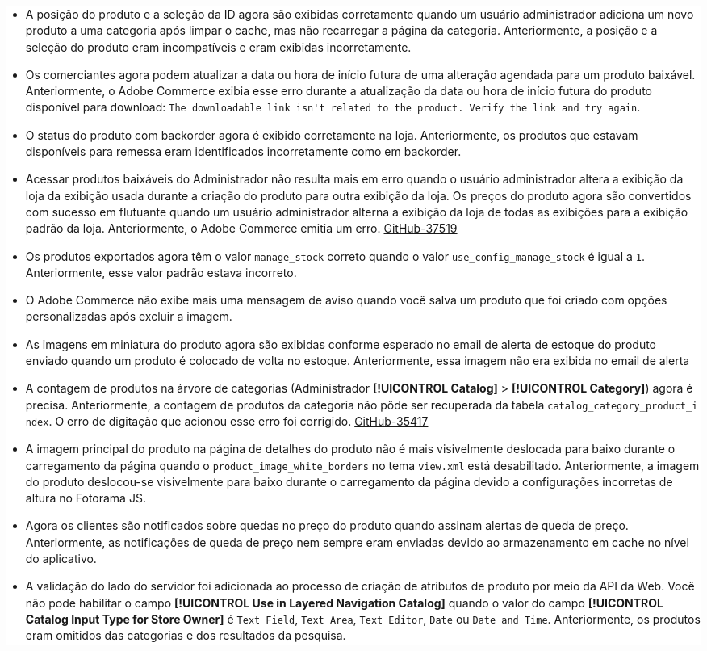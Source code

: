 
* A posição do produto e a seleção da ID agora são exibidas corretamente quando um usuário administrador adiciona um novo produto a uma categoria após limpar o cache, mas não recarregar a página da categoria. Anteriormente, a posição e a seleção do produto eram incompatíveis e eram exibidas incorretamente.



* Os comerciantes agora podem atualizar a data ou hora de início futura de uma alteração agendada para um produto baixável. Anteriormente, o Adobe Commerce exibia esse erro durante a atualização da data ou hora de início futura do produto disponível para download: `The downloadable link isn't related to the product. Verify the link and try again`.



* O status do produto com backorder agora é exibido corretamente na loja. Anteriormente, os produtos que estavam disponíveis para remessa eram identificados incorretamente como em backorder.



* Acessar produtos baixáveis do Administrador não resulta mais em erro quando o usuário administrador altera a exibição da loja da exibição usada durante a criação do produto para outra exibição da loja. Os preços do produto agora são convertidos com sucesso em flutuante quando um usuário administrador alterna a exibição da loja de todas as exibições para a exibição padrão da loja. Anteriormente, o Adobe Commerce emitia um erro. [GitHub-37519](https://github.com/magento/magento2/issues/37519)



* Os produtos exportados agora têm o valor `manage_stock` correto quando o valor `use_config_manage_stock` é igual a `1`. Anteriormente, esse valor padrão estava incorreto.



* O Adobe Commerce não exibe mais uma mensagem de aviso quando você salva um produto que foi criado com opções personalizadas após excluir a imagem.



* As imagens em miniatura do produto agora são exibidas conforme esperado no email de alerta de estoque do produto enviado quando um produto é colocado de volta no estoque. Anteriormente, essa imagem não era exibida no email de alerta



* A contagem de produtos na árvore de categorias (Administrador **[!UICONTROL Catalog]** > **[!UICONTROL Category]**) agora é precisa. Anteriormente, a contagem de produtos da categoria não pôde ser recuperada da tabela `catalog_category_product_index`. O erro de digitação que acionou esse erro foi corrigido. [GitHub-35417](https://github.com/magento/magento2/issues/35417)



* A imagem principal do produto na página de detalhes do produto não é mais visivelmente deslocada para baixo durante o carregamento da página quando o `product_image_white_borders` no tema `view.xml` está desabilitado. Anteriormente, a imagem do produto deslocou-se visivelmente para baixo durante o carregamento da página devido a configurações incorretas de altura no Fotorama JS.



* Agora os clientes são notificados sobre quedas no preço do produto quando assinam alertas de queda de preço. Anteriormente, as notificações de queda de preço nem sempre eram enviadas devido ao armazenamento em cache no nível do aplicativo.



* A validação do lado do servidor foi adicionada ao processo de criação de atributos de produto por meio da API da Web. Você não pode habilitar o campo **[!UICONTROL Use in Layered Navigation Catalog]** quando o valor do campo **[!UICONTROL Catalog Input Type for Store Owner]** é `Text Field`, `Text Area`, `Text Editor`, `Date` ou `Date and Time`. Anteriormente, os produtos eram omitidos das categorias e dos resultados da pesquisa.
